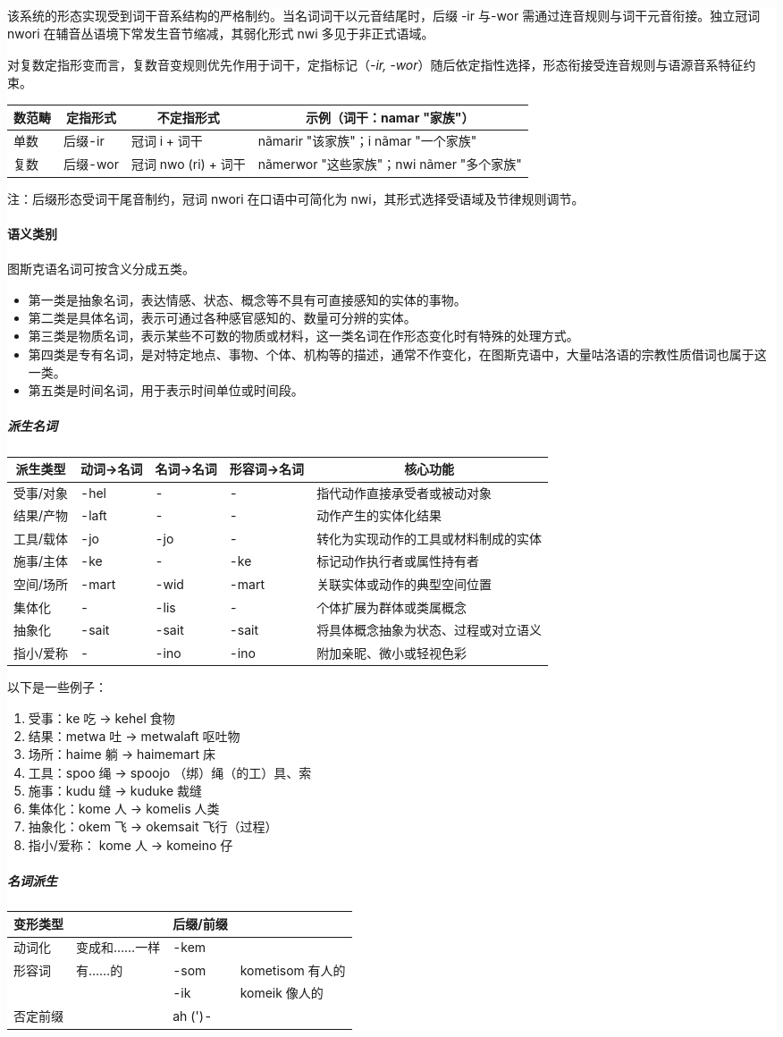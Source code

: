 该系统的形态实现受到词干音系结构的严格制约。当名词词干以元音结尾时，后缀 -ir 与-wor 需通过连音规则与词干元音衔接。独立冠词 nwori 在辅音丛语境下常发生音节缩减，其弱化形式 nwi 多见于非正式语域。

对复数定指形变而言，复数音变规则优先作用于词干，定指标记（*-ir, -wor*）随后依定指性选择，形态衔接受连音规则与语源音系特征约束。

| 数范畴 | 定指形式   | 不定指形式            | 示例（词干：namar "家族"）                |
| --- | ------ | ---------------- | -------------------------------- |
| 单数  | 后缀-ir  | 冠词 i + 词干        | nãmarir "该家族"；i nãmar "一个家族"     |
| 复数  | 后缀-wor | 冠词 nwo (ri) + 词干 | nãmerwor "这些家族"；nwi nãmer "多个家族" |

注：后缀形态受词干尾音制约，冠词 nwori 在口语中可简化为 nwi，其形式选择受语域及节律规则调节。

#### 语义类别

图斯克语名词可按含义分成五类。
- 第一类是抽象名词，表达情感、状态、概念等不具有可直接感知的实体的事物。
- 第二类是具体名词，表示可通过各种感官感知的、数量可分辨的实体。
- 第三类是物质名词，表示某些不可数的物质或材料，这一类名词在作形态变化时有特殊的处理方式。
- 第四类是专有名词，是对特定地点、事物、个体、机构等的描述，通常不作变化，在图斯克语中，大量咕洛语的宗教性质借词也属于这一类。
- 第五类是时间名词，用于表示时间单位或时间段。

##### 派生名词

| 派生类型  | 动词→名词 | 名词→名词 | 形容词→名词 | 核心功能               |
| ----- | ----- | ----- | ------ | ------------------ |
| 受事/对象 | -hel  | -     | -      | 指代动作直接承受者或被动对象     |
| 结果/产物 | -laft | -     | -      | 动作产生的实体化结果         |
| 工具/载体 | -jo   | -jo   | -      | 转化为实现动作的工具或材料制成的实体 |
| 施事/主体 | -ke   | -     | -ke    | 标记动作执行者或属性持有者      |
| 空间/场所 | -mart | -wid  | -mart  | 关联实体或动作的典型空间位置     |
| 集体化   | -     | -lis  | -      | 个体扩展为群体或类属概念       |
| 抽象化   | -sait | -sait | -sait  | 将具体概念抽象为状态、过程或对立语义 |
| 指小/爱称 | -     | -ino  | -ino   | 附加亲昵、微小或轻视色彩       |

以下是一些例子：
1. 受事：ke 吃 -> kehel 食物
2. 结果：metwa 吐 -> metwalaft 呕吐物
3. 场所：haime 躺 -> haimemart 床
4. 工具：spoo 绳 -> spoojo （绑）绳（的工）具、索
5. 施事：kudu 缝 -> kuduke 裁缝
6. 集体化：kome 人 -> komelis 人类
7. 抽象化：okem 飞 -> okemsait 飞行（过程）
8. 指小/爱称： kome 人 → komeino 仔

##### 名词派生

| 变形类型 |         | 后缀/前缀   |               |
| ---- | ------- | ------- | ------------- |
| 动词化  | 变成和……一样 | -kem    |               |
| 形容词  | 有……的    | -som    | kometisom 有人的 |
|      |         | -ik     | komeik 像人的    |
| 否定前缀 |         | ah (')- |               |
